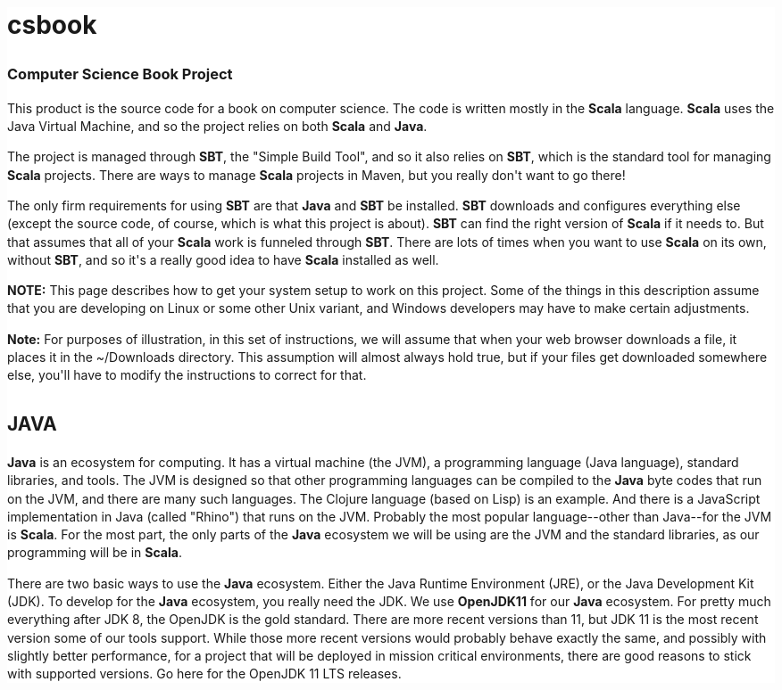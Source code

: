 # csbook
### Computer Science Book Project

This product is the source code for a book on computer science. The code is
written mostly in the **Scala** language. **Scala**
uses the Java Virtual Machine, and so the project relies on both **Scala** and 
**Java**.
 
The project is managed through **SBT**, the "Simple Build Tool", and so it also
relies on **SBT**, which is the standard tool for managing **Scala** projects. 
There are ways to manage **Scala** projects in Maven, but you really don't want 
to go there!

The only firm requirements for using **SBT** are that **Java** and **SBT** be 
installed. **SBT** downloads and configures everything else (except the source
code, of course, which is what this project is about). **SBT** can find the 
right version of **Scala** if it needs to. But that assumes that all of your
**Scala** work is funneled through **SBT**. There are lots of times when you 
want to use **Scala** on its own, without **SBT**, and so it's a really good 
idea to have **Scala** installed as well.

**NOTE:** This page describes how to get your system setup to work on this
project. Some of the things in this description assume that you are developing
on Linux or some other Unix variant, and Windows developers may have to make
certain adjustments.

**Note:** For purposes of illustration, in this set of instructions, we will 
assume that when your web browser downloads a file, it places it in the 
~/Downloads directory. This assumption will almost always hold true, but if
your files get downloaded somewhere else, you'll have to modify the instructions
to correct for that.


## JAVA

**Java** is an ecosystem for computing. It has a virtual machine (the JVM), a
programming language (Java language), standard libraries, and tools. The JVM is
designed so that other programming languages can be compiled to the **Java** 
byte codes that run on the JVM, and there are many such languages. The Clojure
language (based on Lisp) is an example. And there is a JavaScript implementation
in Java (called "Rhino") that runs on the JVM. Probably the most popular 
language--other than Java--for the JVM is **Scala**. For the most part, the only
parts of the **Java** ecosystem we will be using are the JVM and the standard 
libraries, as our programming will be in **Scala**. 

There are two basic ways to use the **Java** ecosystem. Either the Java Runtime 
Environment (JRE), or the Java Development Kit (JDK). To develop for the 
**Java** ecosystem, you really need the JDK. We use **OpenJDK11** for our 
**Java** ecosystem. For pretty much everything after JDK 8, the OpenJDK is the 
gold standard. There are more recent versions than 11, but JDK 11 is the most 
recent version some of our tools support. While those more recent versions would 
probably behave exactly the same, and possibly with slightly better 
performance, for a project that will be deployed in mission critical 
environments, there are good reasons to stick with supported versions. Go here 
for the OpenJDK 11 LTS releases.
